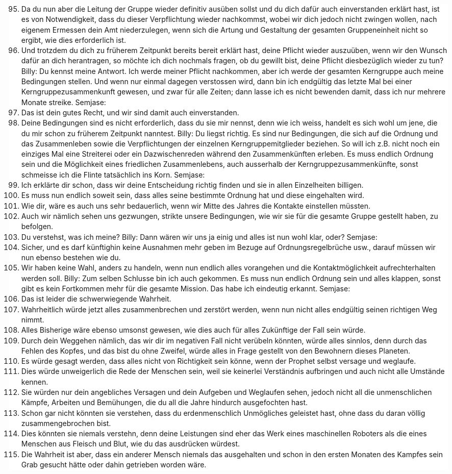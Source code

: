 95. Da du nun aber die Leitung der Gruppe wieder definitiv ausüben sollst und du dich dafür auch einverstanden erklärt hast, ist es von Notwendigkeit, dass du dieser Verpflichtung wieder nachkommst, wobei wir dich jedoch nicht zwingen wollen, nach eigenem Ermessen dein Amt niederzulegen, wenn sich die Artung und Gestaltung der gesamten Gruppeneinheit nicht so ergibt, wie dies erforderlich ist.
96. Und trotzdem du dich zu früherem Zeitpunkt bereits bereit erklärt hast, deine Pflicht wieder auszuüben, wenn wir den Wunsch dafür an dich herantragen, so möchte ich dich nochmals fragen, ob du gewillt bist, deine Pflicht diesbezüglich wieder zu tun?
Billy:
Du kennst meine Antwort. Ich werde meiner Pflicht nachkommen, aber ich werde der gesamten Kerngruppe auch meine Bedingungen stellen. Und wenn nur einmal dagegen verstossen wird, dann bin ich endgültig das letzte Mal bei einer Kerngruppezusammenkunft gewesen, und zwar für alle Zeiten; dann lasse ich es nicht bewenden damit, dass ich nur mehrere Monate streike.
Semjase:
97. Das ist dein gutes Recht, und wir sind damit auch einverstanden.
98. Deine Bedingungen sind es nicht erforderlich, dass du sie mir nennst, denn wie ich weiss, handelt es sich wohl um jene, die du mir schon zu früherem Zeitpunkt nanntest.
Billy:
Du liegst richtig. Es sind nur Bedingungen, die sich auf die Ordnung und das Zusammenleben sowie die Verpflichtungen der einzelnen Kerngruppemitglieder beziehen. So will ich z.B. nicht noch ein einziges Mal eine Streiterei oder ein Dazwischenreden während den Zusammenkünften erleben. Es muss endlich Ordnung sein und die Möglichkeit eines friedlichen Zusammenlebens, auch ausserhalb der Kerngruppezusammenkünfte, sonst schmeisse ich die Flinte tatsächlich ins Korn.
Semjase:
99. Ich erklärte dir schon, dass wir deine Entscheidung richtig finden und sie in allen Einzelheiten billigen.
100. Es muss nun endlich soweit sein, dass alles seine bestimmte Ordnung hat und diese eingehalten wird.
101. Wie dir, wäre es auch uns sehr bedauerlich, wenn wir Mitte des Jahres die Kontakte einstellen müssten.
102. Auch wir nämlich sehen uns gezwungen, strikte unsere Bedingungen, wie wir sie für die gesamte Gruppe gestellt haben, zu befolgen.
103. Du verstehst, was ich meine?
Billy:
Dann wären wir uns ja einig und alles ist nun wohl klar, oder?
Semjase:
104. Sicher, und es darf künftighin keine Ausnahmen mehr geben im Bezuge auf Ordnungsregelbrüche usw., darauf müssen wir nun ebenso bestehen wie du.
105. Wir haben keine Wahl, anders zu handeln, wenn nun endlich alles vorangehen und die Kontaktmöglichkeit aufrechterhalten werden soll.
Billy:
Zum selben Schlusse bin ich auch gekommen. Es muss nun endlich Ordnung sein und alles klappen, sonst gibt es kein Fortkommen mehr für die gesamte Mission. Das habe ich eindeutig erkannt.
Semjase:
106. Das ist leider die schwerwiegende Wahrheit.
107. Wahrheitlich würde jetzt alles zusammenbrechen und zerstört werden, wenn nun nicht alles endgültig seinen richtigen Weg nimmt.
108. Alles Bisherige wäre ebenso umsonst gewesen, wie dies auch für alles Zukünftige der Fall sein würde.
109. Durch dein Weggehen nämlich, das wir dir im negativen Fall nicht verübeln könnten, würde alles sinnlos, denn durch das Fehlen des Kopfes, und das bist du ohne Zweifel, würde alles in Frage gestellt von den Bewohnern dieses Planeten.
110. Es würde gesagt werden, dass alles nicht von Richtigkeit sein könne, wenn der Prophet selbst versage und weglaufe.
111. Dies würde unweigerlich die Rede der Menschen sein, weil sie keinerlei Verständnis aufbringen und auch nicht alle Umstände kennen.
112. Sie würden nur dein angebliches Versagen und dein Aufgeben und Weglaufen sehen, jedoch nicht all die unmenschlichen Kämpfe, Arbeiten und Bemühungen, die du all die Jahre hindurch ausgefochten hast.
113. Schon gar nicht könnten sie verstehen, dass du erdenmenschlich Unmögliches geleistet hast, ohne dass du daran völlig zusammengebrochen bist.
114. Dies könnten sie niemals verstehn, denn deine Leistungen sind eher das Werk eines maschinellen Roboters als die eines Menschen aus Fleisch und Blut, wie du das ausdrücken würdest.
115. Die Wahrheit ist aber, dass ein anderer Mensch niemals das ausgehalten und schon in den ersten Monaten des Kampfes sein Grab gesucht hätte oder dahin getrieben worden wäre.